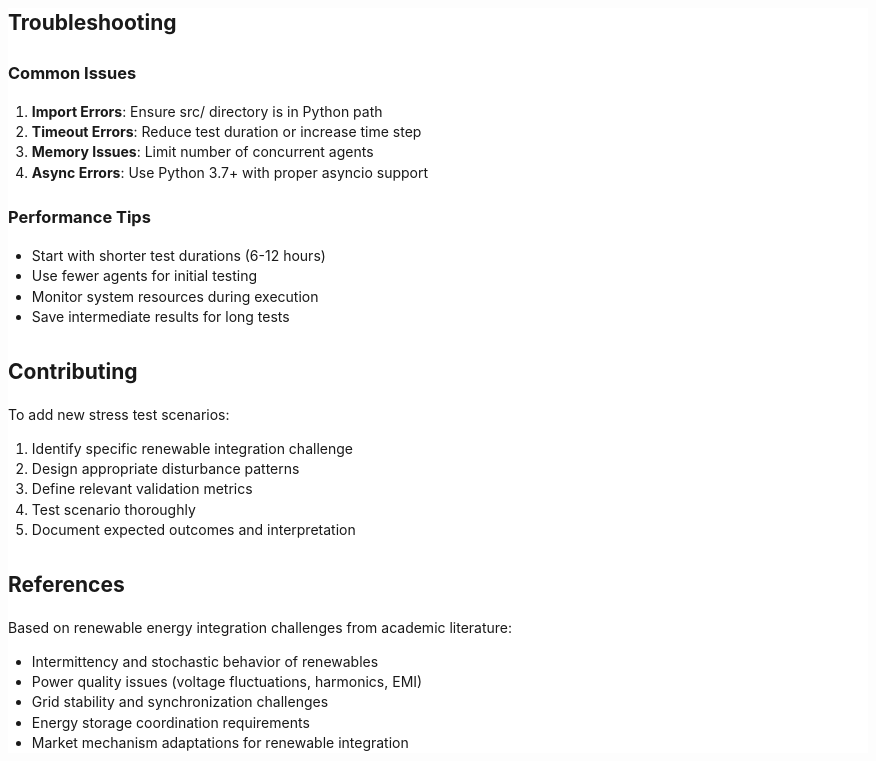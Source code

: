 ## Troubleshooting

### Common Issues
1. **Import Errors**: Ensure src/ directory is in Python path
2. **Timeout Errors**: Reduce test duration or increase time step
3. **Memory Issues**: Limit number of concurrent agents
4. **Async Errors**: Use Python 3.7+ with proper asyncio support

### Performance Tips
- Start with shorter test durations (6-12 hours)
- Use fewer agents for initial testing
- Monitor system resources during execution
- Save intermediate results for long tests

## Contributing

To add new stress test scenarios:
1. Identify specific renewable integration challenge
2. Design appropriate disturbance patterns
3. Define relevant validation metrics
4. Test scenario thoroughly
5. Document expected outcomes and interpretation

## References

Based on renewable energy integration challenges from academic literature:
- Intermittency and stochastic behavior of renewables
- Power quality issues (voltage fluctuations, harmonics, EMI)
- Grid stability and synchronization challenges
- Energy storage coordination requirements
- Market mechanism adaptations for renewable integration 